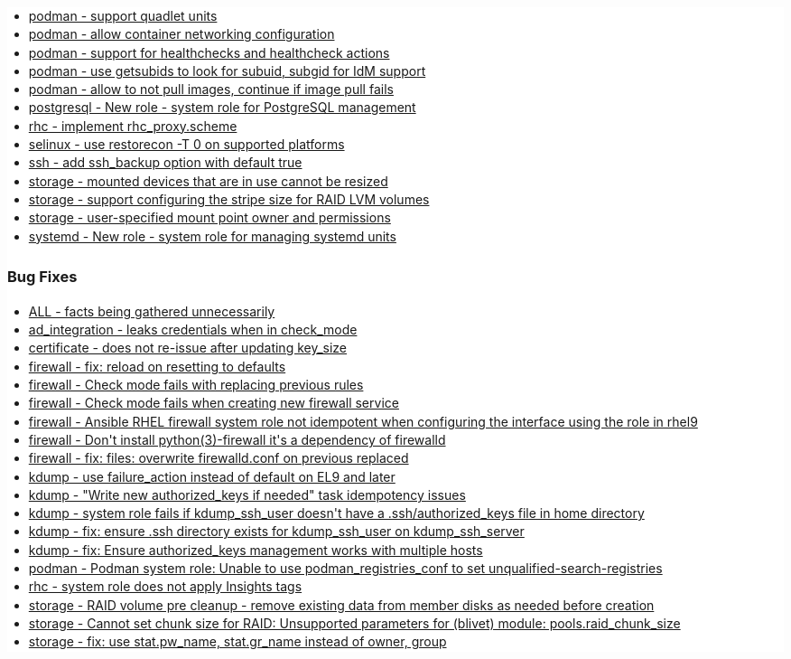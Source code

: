 - [podman - support quadlet units](https://bugzilla.redhat.com/show_bug.cgi?id=2179455)
- [podman - allow container networking configuration](https://bugzilla.redhat.com/show_bug.cgi?id=2161712)
- [podman - support for healthchecks and healthcheck actions](https://bugzilla.redhat.com/show_bug.cgi?id=2179457)
- [podman - use getsubids to look for subuid, subgid for IdM support](https://issues.redhat.com/browse/RHEL-865)
- [podman - allow to not pull images, continue if image pull fails](https://issues.redhat.com/browse/RHEL-857)
- [postgresql - New role - system role for PostgreSQL management](https://bugzilla.redhat.com/show_bug.cgi?id=2151373)
- [rhc - implement rhc_proxy.scheme](https://bugzilla.redhat.com/show_bug.cgi?id=2211748)
- [selinux - use restorecon -T 0 on supported platforms](https://bugzilla.redhat.com/show_bug.cgi?id=2179460)
- [ssh - add ssh_backup option with default true](https://bugzilla.redhat.com/show_bug.cgi?id=2216753)
- [storage - mounted devices that are in use cannot be resized](https://bugzilla.redhat.com/show_bug.cgi?id=2168692)
- [storage - support configuring the stripe size for RAID LVM volumes](https://bugzilla.redhat.com/show_bug.cgi?id=2181656)
- [storage - user-specified mount point owner and permissions](https://bugzilla.redhat.com/show_bug.cgi?id=2181657)
- [systemd - New role - system role for managing systemd units](https://bugzilla.redhat.com/show_bug.cgi?id=2224384)

### Bug Fixes

- [ALL - facts being gathered unnecessarily](https://bugzilla.redhat.com/show_bug.cgi?id=2223032)
- [ad_integration - leaks credentials when in check_mode](https://bugzilla.redhat.com/show_bug.cgi?id=2232758)
- [certificate - does not re-issue after updating key_size](https://bugzilla.redhat.com/show_bug.cgi?id=2224138)
- [firewall - fix: reload on resetting to defaults](https://bugzilla.redhat.com/show_bug.cgi?id=2223764)
- [firewall - Check mode fails with replacing previous rules](https://issues.redhat.com/browse/RHEL-898)
- [firewall - Check mode fails when creating new firewall service](https://bugzilla.redhat.com/show_bug.cgi?id=2222428)
- [firewall - Ansible RHEL firewall system role not idempotent when configuring the interface using the role in rhel9](https://issues.redhat.com/browse/RHEL-885)
- [firewall - Don't install python(3)-firewall it's a dependency of firewalld](https://bugzilla.redhat.com/show_bug.cgi?id=2216520)
- [firewall - fix: files: overwrite firewalld.conf on previous replaced](https://issues.redhat.com/browse/RHEL-1495)
- [kdump - use failure_action instead of default on EL9 and later](https://issues.redhat.com/browse/RHEL-906)
- [kdump - "Write new authorized_keys if needed" task idempotency issues](https://bugzilla.redhat.com/show_bug.cgi?id=2232241)
- [kdump - system role fails if kdump_ssh_user doesn't have a .ssh/authorized_keys file in home directory](https://bugzilla.redhat.com/show_bug.cgi?id=2232231)
- [kdump - fix: ensure .ssh directory exists for kdump_ssh_user on kdump_ssh_server](https://issues.redhat.com/browse/RHEL-1397)
- [kdump - fix: Ensure authorized_keys management works with multiple hosts](https://issues.redhat.com/browse/RHEL-1499)
- [podman - Podman system role:  Unable to use podman_registries_conf to set unqualified-search-registries](https://bugzilla.redhat.com/show_bug.cgi?id=2211984)
- [rhc - system role does not apply Insights tags](https://bugzilla.redhat.com/show_bug.cgi?id=2209200)
- [storage - RAID volume pre cleanup - remove existing data from member disks as needed before creation](https://bugzilla.redhat.com/show_bug.cgi?id=2224090)
- [storage - Cannot set chunk size for RAID: Unsupported parameters for (blivet) module: pools.raid_chunk_size](https://bugzilla.redhat.com/show_bug.cgi?id=2193058)
- [storage - fix: use stat.pw_name, stat.gr_name instead of owner, group](https://issues.redhat.com/browse/RHEL-1497)